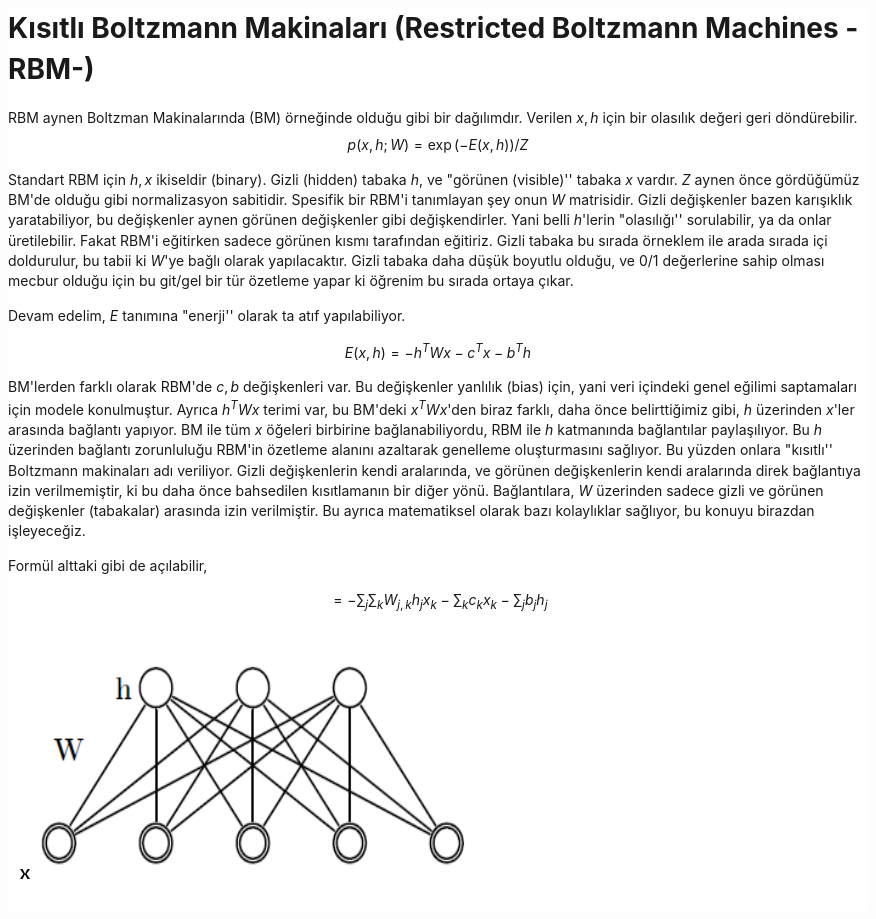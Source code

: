# Kısıtlı Boltzmann Makinaları (Restricted Boltzmann Machines -RBM-)

RBM aynen Boltzman Makinalarında (BM) örneğinde olduğu gibi bir
dağılımdır. Verilen $x,h$ için bir olasılık değeri geri döndürebilir.
$$ p(x,h;W) = \exp (-E(x,h)) / Z $$

Standart RBM için $h,x$ ikiseldir (binary). Gizli (hidden) tabaka $h$, ve
"görünen (visible)'' tabaka $x$ vardır. $Z$ aynen önce gördüğümüz BM'de
olduğu gibi normalizasyon sabitidir. Spesifik bir RBM'i tanımlayan şey onun
$W$ matrisidir. Gizli değişkenler bazen karışıklık yaratabiliyor, bu
değişkenler aynen görünen değişkenler gibi değişkendirler. Yani belli
$h$'lerin "olasılığı'' sorulabilir, ya da onlar üretilebilir. Fakat RBM'i
eğitirken sadece görünen kısmı tarafından eğitiriz. Gizli tabaka bu sırada
örneklem ile arada sırada içi doldurulur, bu tabii ki $W$'ye bağlı olarak
yapılacaktır. Gizli tabaka daha düşük boyutlu olduğu, ve 0/1 değerlerine
sahip olması mecbur olduğu için bu git/gel bir tür özetleme yapar ki
öğrenim bu sırada ortaya çıkar.

Devam edelim, $E$ tanımına "enerji'' olarak ta atıf yapılabiliyor.

$$ E(x,h) = -h^TWx - c^Tx - b^Th $$

BM'lerden farklı olarak RBM'de $c,b$ değişkenleri var. Bu değişkenler
yanlılık (bias) için, yani veri içindeki genel eğilimi saptamaları için
modele konulmuştur. Ayrıca $h^TWx$ terimi var, bu BM'deki $x^TWx$'den biraz
farklı, daha önce belirttiğimiz gibi, $h$ üzerinden $x$'ler arasında
bağlantı yapıyor. BM ile tüm $x$ öğeleri birbirine bağlanabiliyordu, RBM
ile $h$ katmanında bağlantılar paylaşılıyor. Bu $h$ üzerinden bağlantı
zorunluluğu RBM'in özetleme alanını azaltarak genelleme oluşturmasını
sağlıyor. Bu yüzden onlara "kısıtlı'' Boltzmann makinaları adı
veriliyor. Gizli değişkenlerin kendi aralarında, ve görünen değişkenlerin
kendi aralarında direk bağlantıya izin verilmemiştir, ki bu daha önce
bahsedilen kısıtlamanın bir diğer yönü. Bağlantılara, $W$ üzerinden sadece
gizli ve görünen değişkenler (tabakalar) arasında izin verilmiştir. Bu
ayrıca matematiksel olarak bazı kolaylıklar sağlıyor, bu konuyu birazdan
işleyeceğiz.

Formül alttaki gibi de açılabilir,

$$ = - \sum_j \sum_k W_{j,k}h_jx_k - \sum_k c_kx_k - \sum_j b_jh_j  $$

![](rbm_01.png)